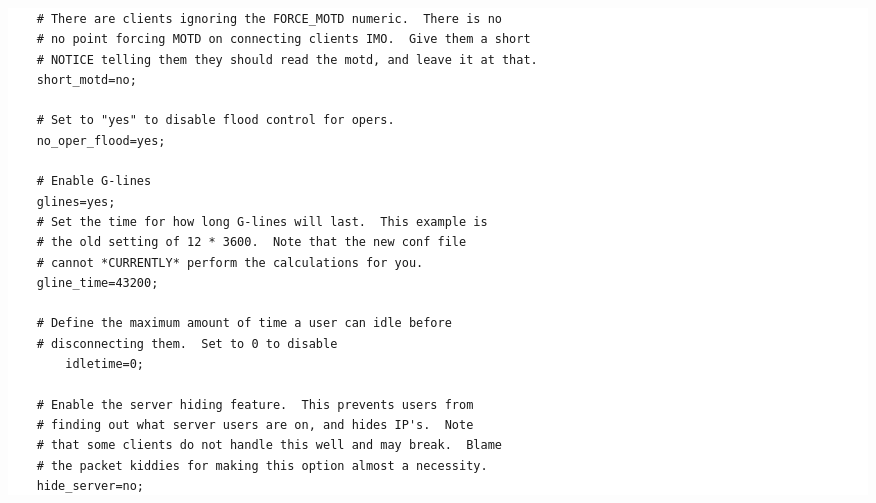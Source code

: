     	# There are clients ignoring the FORCE_MOTD numeric.  There is no 
    	# no point forcing MOTD on connecting clients IMO.  Give them a short
    	# NOTICE telling them they should read the motd, and leave it at that.
    	short_motd=no;
    
    	# Set to "yes" to disable flood control for opers.
    	no_oper_flood=yes;
    
    	# Enable G-lines
    	glines=yes;
    	# Set the time for how long G-lines will last.  This example is
    	# the old setting of 12 * 3600.  Note that the new conf file
    	# cannot *CURRENTLY* perform the calculations for you.
    	gline_time=43200;
    
    	# Define the maximum amount of time a user can idle before 
    	# disconnecting them.  Set to 0 to disable
            idletime=0;
    
    	# Enable the server hiding feature.  This prevents users from 
    	# finding out what server users are on, and hides IP's.  Note
    	# that some clients do not handle this well and may break.  Blame
    	# the packet kiddies for making this option almost a necessity.
    	hide_server=no;
    